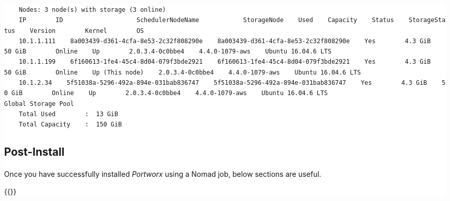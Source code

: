 ```output
    Nodes: 3 node(s) with storage (3 online)
    IP        ID                    SchedulerNodeName            StorageNode    Used    Capacity    Status    StorageStatus    Version        Kernel        OS
    10.1.1.111    8a003439-d361-4cfa-8e53-2c32f808290e    8a003439-d361-4cfa-8e53-2c32f808290e    Yes        4.3 GiB    50 GiB        Online    Up        2.0.3.4-0c0bbe4    4.4.0-1079-aws    Ubuntu 16.04.6 LTS
    10.1.1.199    6f160613-1fe4-45c4-8d04-079f3bde2921    6f160613-1fe4-45c4-8d04-079f3bde2921    Yes        4.3 GiB    50 GiB        Online    Up (This node)    2.0.3.4-0c0bbe4    4.4.0-1079-aws    Ubuntu 16.04.6 LTS
    10.1.2.34    5f51038a-5296-492a-894e-031bab836747    5f51038a-5296-492a-894e-031bab836747    Yes        4.3 GiB    50 GiB        Online    Up        2.0.3.4-0c0bbe4    4.4.0-1079-aws    Ubuntu 16.04.6 LTS
Global Storage Pool
    Total Used        :  13 GiB
    Total Capacity    :  150 GiB
```

## Post-Install

Once you have successfully installed _Portworx_ using a Nomad job, below sections are useful.

{{<homelist series2="px-postinstall-nomad-job">}}